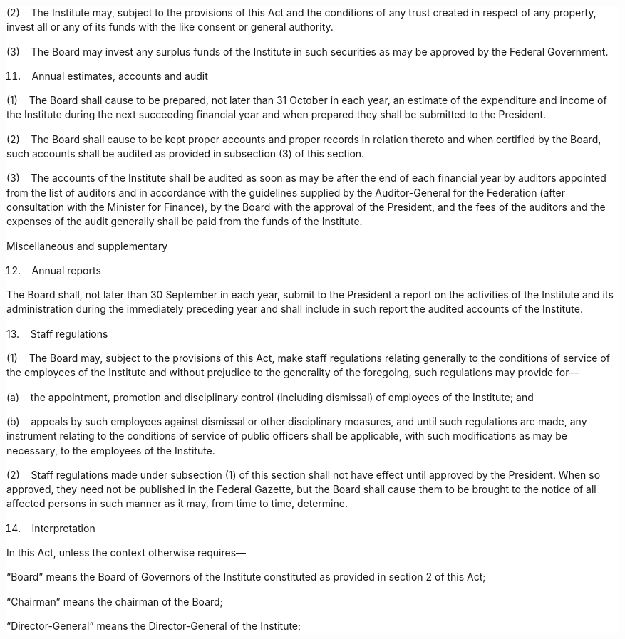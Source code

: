 (2)    The Institute may, subject to the provisions of this Act and the conditions of any trust created in respect of any property, invest all or any of its funds with the like consent or general authority.

(3)    The Board may invest any surplus funds of the Institute in such securities as may be approved by the Federal Government.

11.    Annual estimates, accounts and audit

(1)    The Board shall cause to be prepared, not later than 31 October in each year, an estimate of the expenditure and income of the Institute during the next succeeding financial year and when prepared they shall be submitted to the President.

(2)    The Board shall cause to be kept proper accounts and proper records in relation thereto and when certified by the Board, such accounts shall be audited as provided in subsection (3) of this section.

(3)    The accounts of the Institute shall be audited as soon as may be after the end of each financial year by auditors appointed from the list of auditors and in accordance with the guidelines supplied by the Auditor-General for the Federation (after consultation with the Minister for Finance), by the Board with the approval of the President, and the fees of the auditors and the expenses of the audit generally shall be paid from the funds of the Institute.

Miscellaneous and supplementary

12.    Annual reports

The Board shall, not later than 30 September in each year, submit to the President a report on the activities of the Institute and its administration during the immediately preceding year and shall include in such report the audited accounts of the Institute.

13.    Staff regulations

(1)    The Board may, subject to the provisions of this Act, make staff regulations relating generally to the conditions of service of  the employees of the Institute and without prejudice to the generality of the foregoing, such regulations may provide for—

(a)    the appointment, promotion and disciplinary control (including dismissal) of employees of the Institute; and

(b)    appeals by such employees against dismissal or other disciplinary measures, and until such regulations are made, any instrument relating to the conditions of service of public officers shall be applicable, with such modifications as may be necessary, to the employees of the Institute.

(2)    Staff regulations made under subsection (1) of this section shall not have effect until approved by the President. When so approved, they need not be published in the Federal Gazette, but the Board shall cause them to be brought to the notice of all affected persons in such manner as it may, from time to time, determine.

14.    Interpretation

In this Act, unless the context otherwise requires—

“Board” means the Board of Governors of the Institute constituted as provided in section 2 of this Act;

“Chairman” means the chairman of the Board;

“Director-General” means the Director-General of the Institute;
